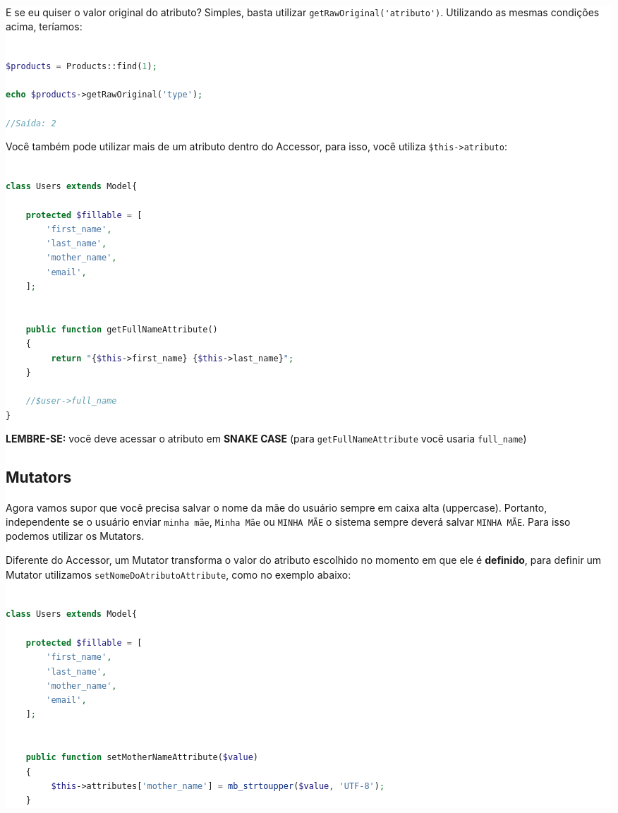 E se eu quiser o valor original do atributo? Simples, basta utilizar `getRawOriginal('atributo')`. Utilizando as mesmas condições acima, teríamos:


```php

$products = Products::find(1);

echo $products->getRawOriginal('type');

//Saída: 2

```

Você também pode utilizar mais de um atributo dentro do Accessor, para isso, você utiliza `$this->atributo`:

```php

class Users extends Model{

	protected $fillable = [
	    'first_name',
	    'last_name',
	    'mother_name',
	    'email',
	];
	
	
	public function getFullNameAttribute()
	{
		 return "{$this->first_name} {$this->last_name}";
	}
	
	//$user->full_name
}

```

**LEMBRE-SE:** você deve acessar o atributo em **SNAKE CASE** (para `getFullNameAttribute` você usaria `full_name`)

## Mutators
Agora vamos supor que você precisa salvar o nome da mãe do usuário sempre em caixa alta (uppercase). Portanto, independente se o usuário enviar `minha mãe`, `Minha Mãe` ou `MINHA MÃE` o sistema sempre deverá salvar `MINHA MÃE`. Para isso podemos utilizar os Mutators.

Diferente do Accessor, um Mutator transforma o valor do atributo escolhido no momento em que ele é **definido**, para definir um Mutator utilizamos `setNomeDoAtributoAttribute`, como no exemplo abaixo:

```php

class Users extends Model{

	protected $fillable = [
	    'first_name',
	    'last_name',
	    'mother_name',
	    'email',
	];
	
	
	public function setMotherNameAttribute($value)
	{
		 $this->attributes['mother_name'] = mb_strtoupper($value, 'UTF-8');
	}
```